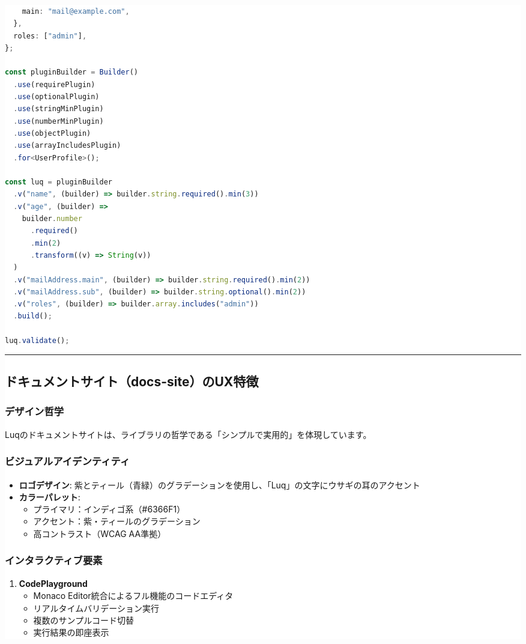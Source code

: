 ```typescript
    main: "mail@example.com",
  },
  roles: ["admin"],
};

const pluginBuilder = Builder()
  .use(requirePlugin)
  .use(optionalPlugin)
  .use(stringMinPlugin)
  .use(numberMinPlugin)
  .use(objectPlugin)
  .use(arrayIncludesPlugin)
  .for<UserProfile>();

const luq = pluginBuilder
  .v("name", (builder) => builder.string.required().min(3))
  .v("age", (builder) =>
    builder.number
      .required()
      .min(2)
      .transform((v) => String(v))
  )
  .v("mailAddress.main", (builder) => builder.string.required().min(2))
  .v("mailAddress.sub", (builder) => builder.string.optional().min(2))
  .v("roles", (builder) => builder.array.includes("admin"))
  .build();

luq.validate();
```

---

## ドキュメントサイト（docs-site）のUX特徴

### デザイン哲学

Luqのドキュメントサイトは、ライブラリの哲学である「シンプルで実用的」を体現しています。

### ビジュアルアイデンティティ

- **ロゴデザイン**: 紫とティール（青緑）のグラデーションを使用し、「Luq」の文字にウサギの耳のアクセント
- **カラーパレット**:
  - プライマリ：インディゴ系（#6366F1）
  - アクセント：紫・ティールのグラデーション
  - 高コントラスト（WCAG AA準拠）

### インタラクティブ要素

1. **CodePlayground**
   - Monaco Editor統合によるフル機能のコードエディタ
   - リアルタイムバリデーション実行
   - 複数のサンプルコード切替
   - 実行結果の即座表示
